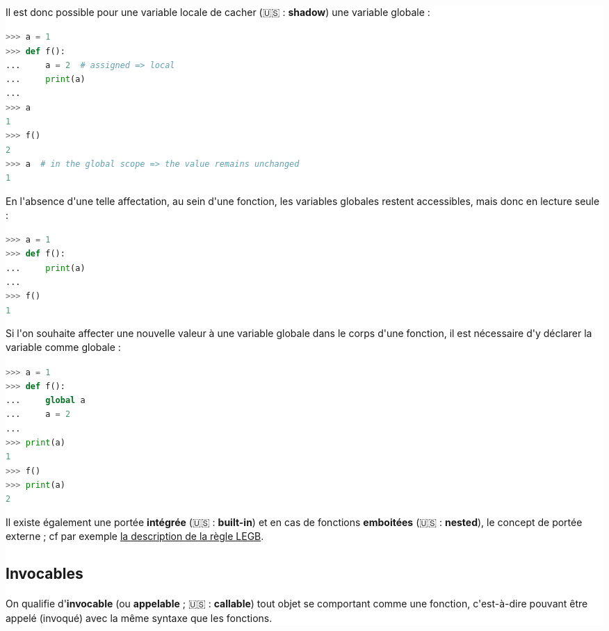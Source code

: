 Il est donc possible pour une variable locale de cacher (🇺🇸 : **shadow**) une
variable globale :

``` python
>>> a = 1
>>> def f():
...     a = 2  # assigned => local
...     print(a)
...
>>> a
1
>>> f()
2
>>> a  # in the global scope => the value remains unchanged
1
```

En l'absence d'une telle affectation, au sein d'une fonction, les variables
globales restent accessibles, mais donc en lecture seule :

``` python
>>> a = 1
>>> def f():
...     print(a)
...
>>> f()
1
```

Si l'on souhaite affecter une nouvelle valeur à une variable globale dans
le corps d'une fonction, il est nécessaire d'y déclarer la variable comme 
globale :

``` python
>>> a = 1
>>> def f():
...     global a
...     a = 2
...
>>> print(a)
1
>>> f()
>>> print(a)
2
```

Il existe également une portée **intégrée** (🇺🇸 : **built-in**) et en cas
de fonctions **emboitées** (🇺🇸 : **nested**), le concept de portée externe ;
cf par exemple [la description de la règle LEGB](https://realpython.com/python-scope-legb-rule/).


Invocables
--------------------------------------------------------------------------------

On qualifie d'**invocable** (ou **appelable** ; 🇺🇸 : **callable**) tout objet se 
comportant comme une fonction, 
c'est-à-dire pouvant être appelé (invoqué) avec la même syntaxe que les fonctions.
